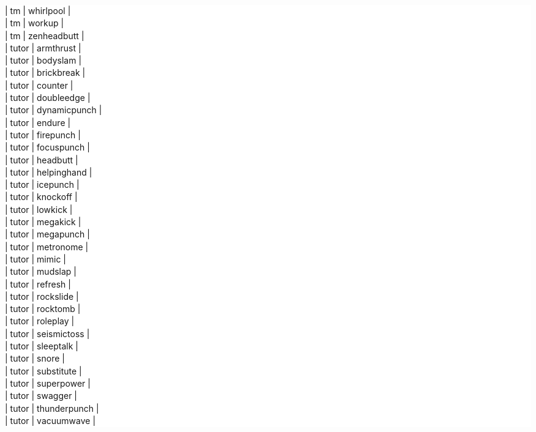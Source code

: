 | tm | whirlpool |  
| tm | workup |  
| tm | zenheadbutt |  
| tutor | armthrust |  
| tutor | bodyslam |  
| tutor | brickbreak |  
| tutor | counter |  
| tutor | doubleedge |  
| tutor | dynamicpunch |  
| tutor | endure |  
| tutor | firepunch |  
| tutor | focuspunch |  
| tutor | headbutt |  
| tutor | helpinghand |  
| tutor | icepunch |  
| tutor | knockoff |  
| tutor | lowkick |  
| tutor | megakick |  
| tutor | megapunch |  
| tutor | metronome |  
| tutor | mimic |  
| tutor | mudslap |  
| tutor | refresh |  
| tutor | rockslide |  
| tutor | rocktomb |  
| tutor | roleplay |  
| tutor | seismictoss |  
| tutor | sleeptalk |  
| tutor | snore |  
| tutor | substitute |  
| tutor | superpower |  
| tutor | swagger |  
| tutor | thunderpunch |  
| tutor | vacuumwave |  
  
